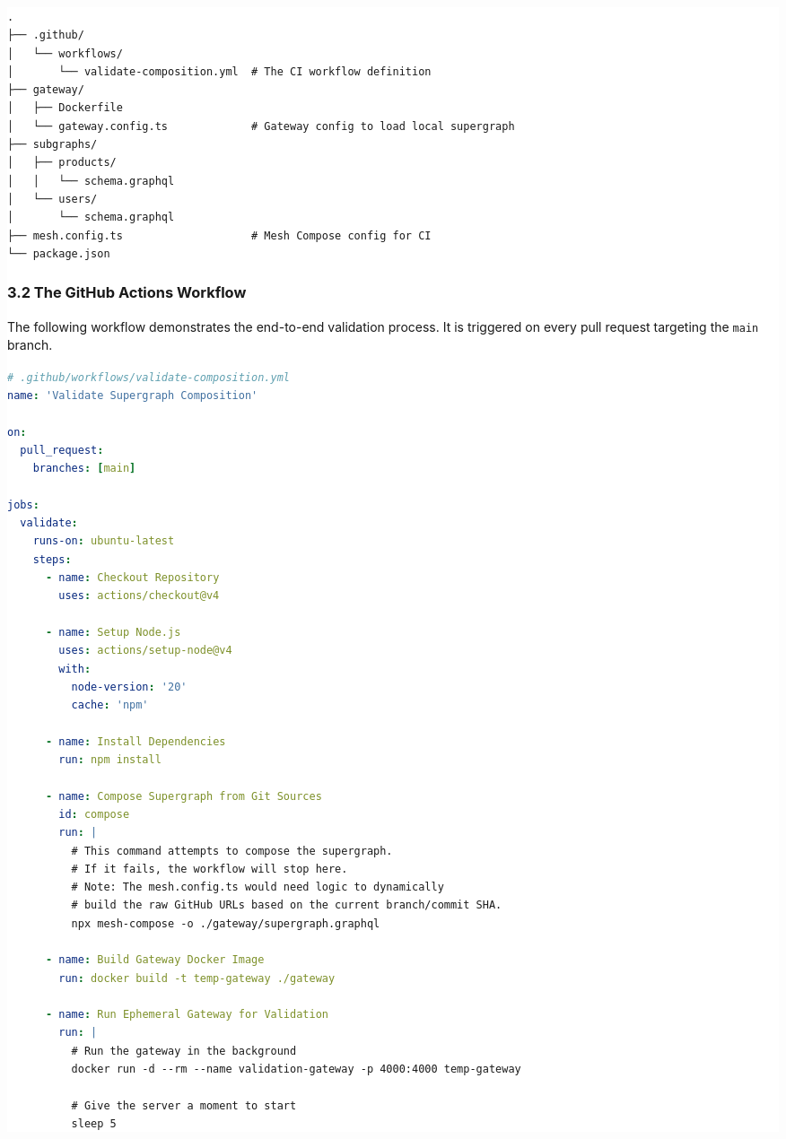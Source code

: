 ```
.
├── .github/
│   └── workflows/
│       └── validate-composition.yml  # The CI workflow definition
├── gateway/
│   ├── Dockerfile
│   └── gateway.config.ts             # Gateway config to load local supergraph
├── subgraphs/
│   ├── products/
│   │   └── schema.graphql
│   └── users/
│       └── schema.graphql
├── mesh.config.ts                    # Mesh Compose config for CI
└── package.json
```

### 3.2 The GitHub Actions Workflow

The following workflow demonstrates the end-to-end validation process. It is triggered on every pull request targeting the `main` branch.

```yaml
# .github/workflows/validate-composition.yml
name: 'Validate Supergraph Composition'

on:
  pull_request:
    branches: [main]

jobs:
  validate:
    runs-on: ubuntu-latest
    steps:
      - name: Checkout Repository
        uses: actions/checkout@v4

      - name: Setup Node.js
        uses: actions/setup-node@v4
        with:
          node-version: '20'
          cache: 'npm'

      - name: Install Dependencies
        run: npm install

      - name: Compose Supergraph from Git Sources
        id: compose
        run: |
          # This command attempts to compose the supergraph.
          # If it fails, the workflow will stop here.
          # Note: The mesh.config.ts would need logic to dynamically
          # build the raw GitHub URLs based on the current branch/commit SHA.
          npx mesh-compose -o ./gateway/supergraph.graphql

      - name: Build Gateway Docker Image
        run: docker build -t temp-gateway ./gateway

      - name: Run Ephemeral Gateway for Validation
        run: |
          # Run the gateway in the background
          docker run -d --rm --name validation-gateway -p 4000:4000 temp-gateway

          # Give the server a moment to start
          sleep 5
```